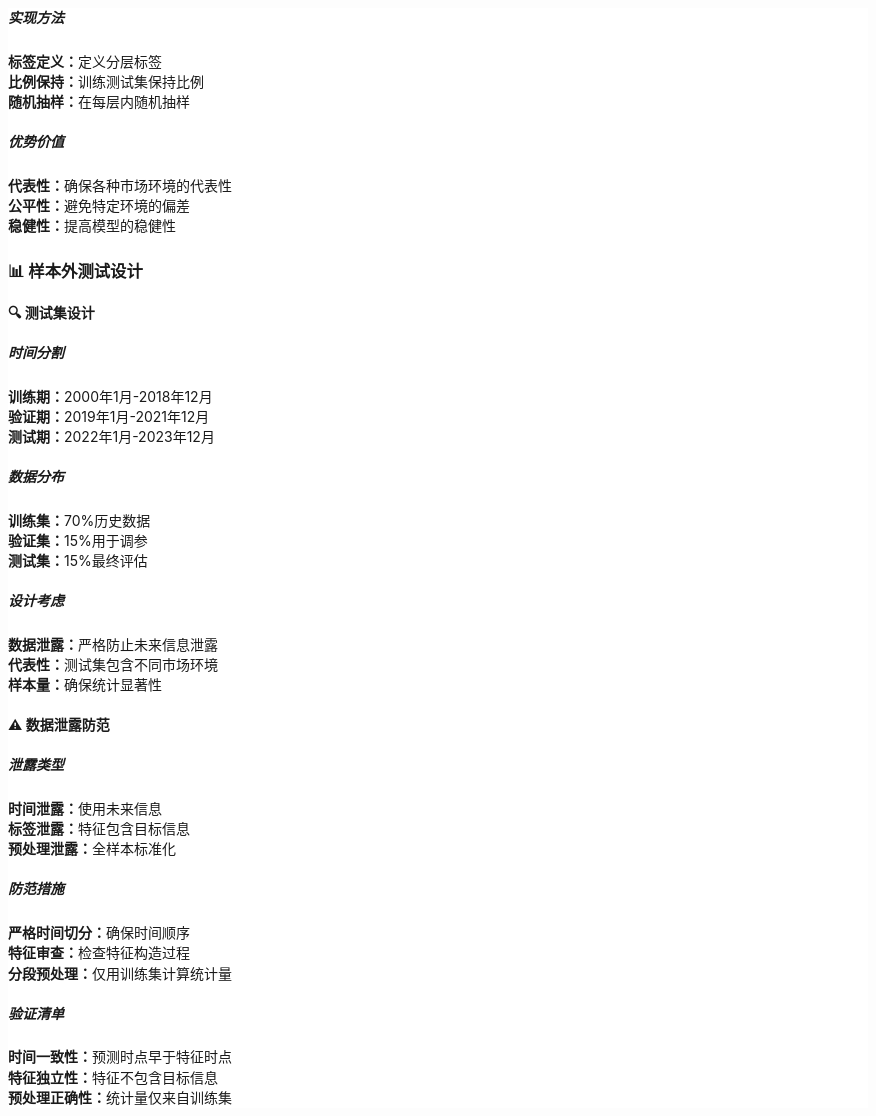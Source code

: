 <div class="implementation-method">
<h5>实现方法</h5>
<p><strong>标签定义：</strong>定义分层标签<br>
<strong>比例保持：</strong>训练测试集保持比例<br>
<strong>随机抽样：</strong>在每层内随机抽样</p>
</div>
<div class="benefits">
<h5>优势价值</h5>
<p><strong>代表性：</strong>确保各种市场环境的代表性<br>
<strong>公平性：</strong>避免特定环境的偏差<br>
<strong>稳健性：</strong>提高模型的稳健性</p>
</div>
</div>
</div>
</div>
</div>

### 📊 样本外测试设计

<div class="chapter-overview">
<div class="overview-grid">
<div class="overview-item">
<h4>🔍 测试集设计</h4>
<div class="test-set-design">
<div class="temporal-split">
<h5>时间分割</h5>
<p><strong>训练期：</strong>2000年1月-2018年12月<br>
<strong>验证期：</strong>2019年1月-2021年12月<br>
<strong>测试期：</strong>2022年1月-2023年12月</p>
</div>
<div class="data-distribution">
<h5>数据分布</h5>
<p><strong>训练集：</strong>70%历史数据<br>
<strong>验证集：</strong>15%用于调参<br>
<strong>测试集：</strong>15%最终评估</p>
</div>
<div class="considerations">
<h5>设计考虑</h5>
<p><strong>数据泄露：</strong>严格防止未来信息泄露<br>
<strong>代表性：</strong>测试集包含不同市场环境<br>
<strong>样本量：</strong>确保统计显著性</p>
</div>
</div>
</div>
<div class="overview-item">
<h4>⚠️ 数据泄露防范</h4>
<div class="data-leakage">
<div class="leakage-types">
<h5>泄露类型</h5>
<p><strong>时间泄露：</strong>使用未来信息<br>
<strong>标签泄露：</strong>特征包含目标信息<br>
<strong>预处理泄露：</strong>全样本标准化</p>
</div>
<div class="prevention-measures">
<h5>防范措施</h5>
<p><strong>严格时间切分：</strong>确保时间顺序<br>
<strong>特征审查：</strong>检查特征构造过程<br>
<strong>分段预处理：</strong>仅用训练集计算统计量</p>
</div>
<div class="validation-checklist">
<h5>验证清单</h5>
<p><strong>时间一致性：</strong>预测时点早于特征时点<br>
<strong>特征独立性：</strong>特征不包含目标信息<br>
<strong>预处理正确性：</strong>统计量仅来自训练集</p>